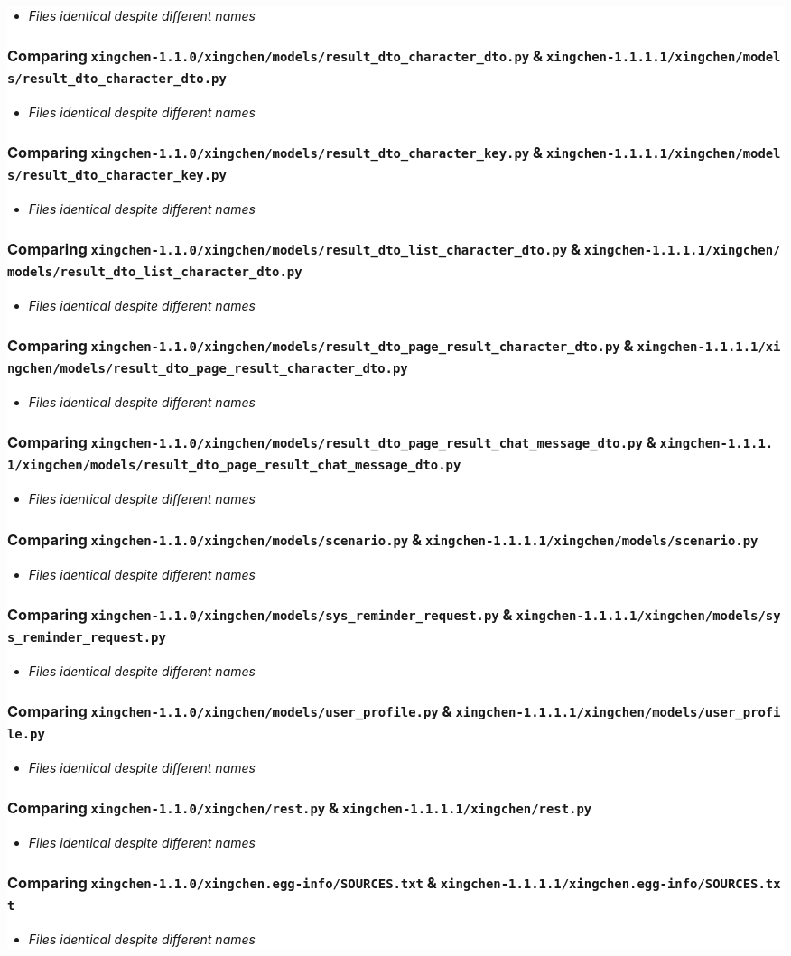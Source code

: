  * *Files identical despite different names*

### Comparing `xingchen-1.1.0/xingchen/models/result_dto_character_dto.py` & `xingchen-1.1.1.1/xingchen/models/result_dto_character_dto.py`

 * *Files identical despite different names*

### Comparing `xingchen-1.1.0/xingchen/models/result_dto_character_key.py` & `xingchen-1.1.1.1/xingchen/models/result_dto_character_key.py`

 * *Files identical despite different names*

### Comparing `xingchen-1.1.0/xingchen/models/result_dto_list_character_dto.py` & `xingchen-1.1.1.1/xingchen/models/result_dto_list_character_dto.py`

 * *Files identical despite different names*

### Comparing `xingchen-1.1.0/xingchen/models/result_dto_page_result_character_dto.py` & `xingchen-1.1.1.1/xingchen/models/result_dto_page_result_character_dto.py`

 * *Files identical despite different names*

### Comparing `xingchen-1.1.0/xingchen/models/result_dto_page_result_chat_message_dto.py` & `xingchen-1.1.1.1/xingchen/models/result_dto_page_result_chat_message_dto.py`

 * *Files identical despite different names*

### Comparing `xingchen-1.1.0/xingchen/models/scenario.py` & `xingchen-1.1.1.1/xingchen/models/scenario.py`

 * *Files identical despite different names*

### Comparing `xingchen-1.1.0/xingchen/models/sys_reminder_request.py` & `xingchen-1.1.1.1/xingchen/models/sys_reminder_request.py`

 * *Files identical despite different names*

### Comparing `xingchen-1.1.0/xingchen/models/user_profile.py` & `xingchen-1.1.1.1/xingchen/models/user_profile.py`

 * *Files identical despite different names*

### Comparing `xingchen-1.1.0/xingchen/rest.py` & `xingchen-1.1.1.1/xingchen/rest.py`

 * *Files identical despite different names*

### Comparing `xingchen-1.1.0/xingchen.egg-info/SOURCES.txt` & `xingchen-1.1.1.1/xingchen.egg-info/SOURCES.txt`

 * *Files identical despite different names*

